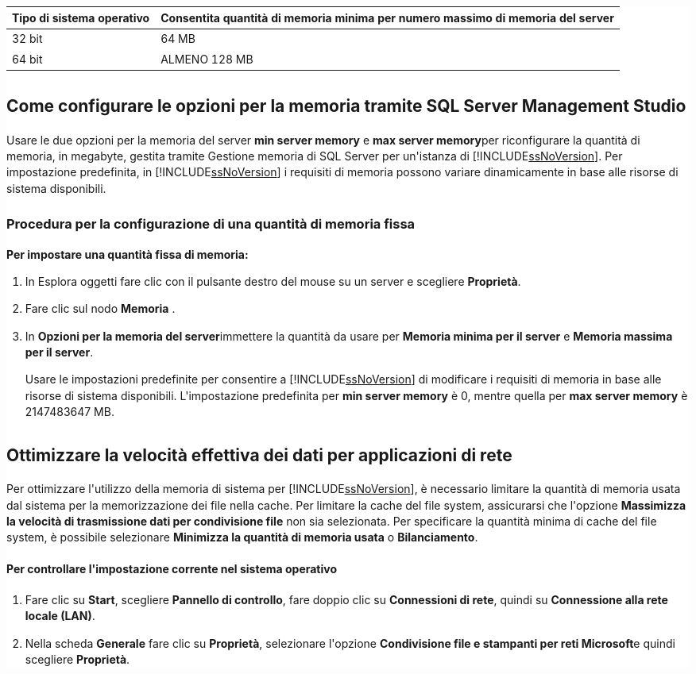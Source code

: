 |Tipo di sistema operativo|Consentita quantità di memoria minima per **numero massimo di memoria del server**|  
|-------------|----------------------------------------------------------------|  
|32 bit|64 MB|  
|64 bit|ALMENO 128 MB|  
  
## <a name="how-to-configure-memory-options-using-sql-server-management-studio"></a>Come configurare le opzioni per la memoria tramite SQL Server Management Studio  
 Usare le due opzioni per la memoria del server **min server memory** e **max server memory**per riconfigurare la quantità di memoria, in megabyte, gestita tramite Gestione memoria di SQL Server per un'istanza di [!INCLUDE[ssNoVersion](../../includes/ssnoversion-md.md)]. Per impostazione predefinita, in [!INCLUDE[ssNoVersion](../../includes/ssnoversion-md.md)] i requisiti di memoria possono variare dinamicamente in base alle risorse di sistema disponibili.  
  
### <a name="procedure-for-configuring-a-fixed-amount-of-memory"></a>Procedura per la configurazione di una quantità di memoria fissa  
 **Per impostare una quantità fissa di memoria:**  
  
1.  In Esplora oggetti fare clic con il pulsante destro del mouse su un server e scegliere **Proprietà**.  
  
2.  Fare clic sul nodo **Memoria** .  
  
3.  In **Opzioni per la memoria del server**immettere la quantità da usare per **Memoria minima per il server** e **Memoria massima per il server**.  
  
     Usare le impostazioni predefinite per consentire a [!INCLUDE[ssNoVersion](../../includes/ssnoversion-md.md)] di modificare i requisiti di memoria in base alle risorse di sistema disponibili. L'impostazione predefinita per **min server memory** è 0, mentre quella per **max server memory** è 2147483647 MB.  
  
## <a name="maximize-data-throughput-for-network-applications"></a>Ottimizzare la velocità effettiva dei dati per applicazioni di rete  
 Per ottimizzare l'utilizzo della memoria di sistema per [!INCLUDE[ssNoVersion](../../includes/ssnoversion-md.md)], è necessario limitare la quantità di memoria usata dal sistema per la memorizzazione dei file nella cache. Per limitare la cache del file system, assicurarsi che l'opzione **Massimizza la velocità di trasmissione dati per condivisione file** non sia selezionata. Per specificare la quantità minima di cache del file system, è possibile selezionare **Minimizza la quantità di memoria usata** o **Bilanciamento**.  
  
#### <a name="to-check-the-current-setting-on-your-operating-system"></a>Per controllare l'impostazione corrente nel sistema operativo  
  
1.  Fare clic su **Start**, scegliere **Pannello di controllo**, fare doppio clic su **Connessioni di rete**, quindi su **Connessione alla rete locale (LAN)**.  
  
2.  Nella scheda **Generale** fare clic su **Proprietà**, selezionare l'opzione **Condivisione file e stampanti per reti Microsoft**e quindi scegliere **Proprietà**.  
  